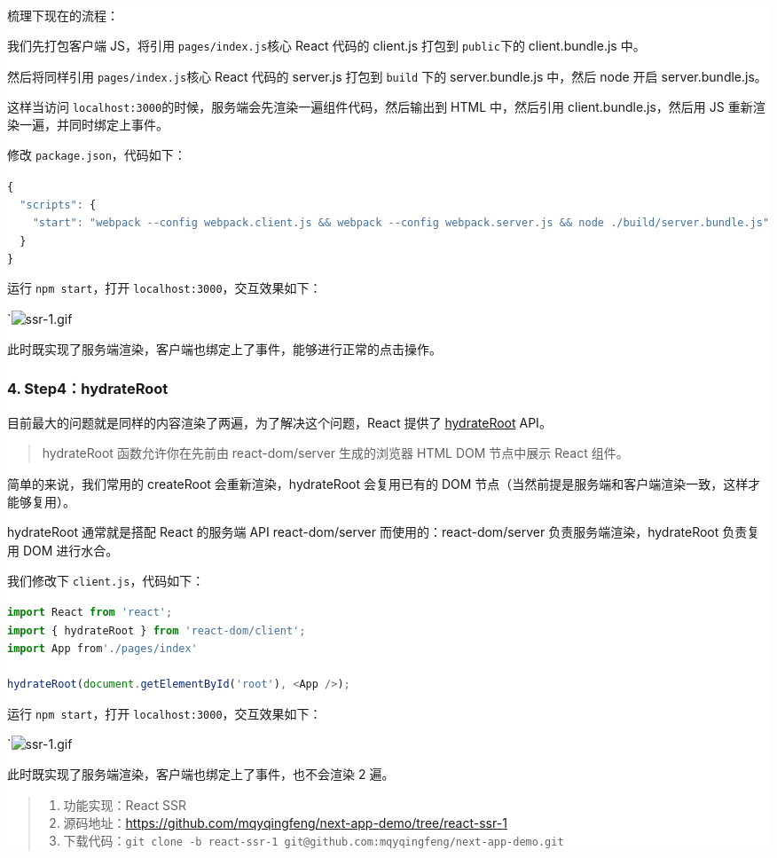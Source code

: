 梳理下现在的流程：

我们先打包客户端 JS，将引用 `pages/index.js`核心 React 代码的 client.js 打包到 `public`下的 client.bundle.js 中。

然后将同样引用 `pages/index.js`核心 React 代码的 server.js 打包到 `build` 下的 server.bundle.js 中，然后 node 开启 server.bundle.js。

这样当访问 `localhost:3000`的时候，服务端会先渲染一遍组件代码，然后输出到 HTML 中，然后引用 client.bundle.js，然后用 JS 重新渲染一遍，并同时绑定上事件。

修改 `package.json`，代码如下：

```javascript
{
  "scripts": {
    "start": "webpack --config webpack.client.js && webpack --config webpack.server.js && node ./build/server.bundle.js"
  }
}

```

运行 `npm start`，打开 `localhost:3000`，交互效果如下：

\`![ssr-1.gif](https://p3-juejin.byteimg.com/tos-cn-i-k3u1fbpfcp/48afcb5f165f4126bd02592140c8956a~tplv-k3u1fbpfcp-jj-mark:0:0:0:0:q75.image#?w=1476\&h=525\&s=158768\&e=gif\&f=27\&b=fdfdfd)

此时既实现了服务端渲染，客户端也绑定上了事件，能够进行正常的点击操作。

### 4. Step4：hydrateRoot

目前最大的问题就是同样的内容渲染了两遍，为了解决这个问题，React 提供了 [hydrateRoot](https://react.dev/reference/react-dom/client/hydrateRoot)  API。

> hydrateRoot 函数允许你在先前由 react-dom/server 生成的浏览器 HTML DOM 节点中展示 React 组件。

简单的来说，我们常用的 createRoot 会重新渲染，hydrateRoot 会复用已有的 DOM 节点（当然前提是服务端和客户端渲染一致，这样才能够复用）。

hydrateRoot 通常就是搭配 React 的服务端 API react-dom/server 而使用的：react-dom/server 负责服务端渲染，hydrateRoot 负责复用 DOM 进行水合。

我们修改下 `client.js`，代码如下：

```javascript
import React from 'react';
import { hydrateRoot } from 'react-dom/client';
import App from'./pages/index'

hydrateRoot(document.getElementById('root'), <App />);
```

运行 `npm start`，打开 `localhost:3000`，交互效果如下：

\`![ssr-1.gif](https://p3-juejin.byteimg.com/tos-cn-i-k3u1fbpfcp/d85ffa712d50484588fed502219a2aef~tplv-k3u1fbpfcp-jj-mark:0:0:0:0:q75.image#?w=1476\&h=525\&s=158768\&e=gif\&f=27\&b=fdfdfd)

此时既实现了服务端渲染，客户端也绑定上了事件，也不会渲染 2 遍。

> 1. 功能实现：React SSR
> 2. 源码地址：<https://github.com/mqyqingfeng/next-app-demo/tree/react-ssr-1>
> 3. 下载代码：`git clone -b react-ssr-1 git@github.com:mqyqingfeng/next-app-demo.git`
